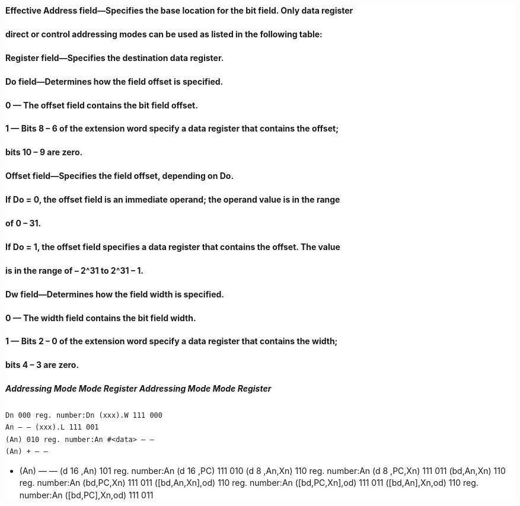 #### Effective Address field—Specifies the base location for the bit field. Only data register

#### direct or control addressing modes can be used as listed in the following table:

#### Register field—Specifies the destination data register.

#### Do field—Determines how the field offset is specified.

#### 0 — The offset field contains the bit field offset.

#### 1 — Bits 8 – 6 of the extension word specify a data register that contains the offset;

#### bits 10 – 9 are zero.

#### Offset field—Specifies the field offset, depending on Do.

#### If Do = 0, the offset field is an immediate operand; the operand value is in the range

#### of 0 – 31.

#### If Do = 1, the offset field specifies a data register that contains the offset. The value

#### is in the range of – 2^31 to 2^31 – 1.

#### Dw field—Determines how the field width is specified.

#### 0 — The width field contains the bit field width.

#### 1 — Bits 2 – 0 of the extension word specify a data register that contains the width;

#### bits 4 – 3 are zero.

##### Addressing Mode Mode Register Addressing Mode Mode Register

```
Dn 000 reg. number:Dn (xxx).W 111 000
An — — (xxx).L 111 001
(An) 010 reg. number:An #<data> — —
(An) + — —
```
- (An) — —
(d 16 ,An) 101 reg. number:An (d 16 ,PC) 111 010
(d 8 ,An,Xn) 110 reg. number:An (d 8 ,PC,Xn) 111 011
(bd,An,Xn) 110 reg. number:An (bd,PC,Xn) 111 011
([bd,An,Xn],od) 110 reg. number:An ([bd,PC,Xn],od) 111 011
([bd,An],Xn,od) 110 reg. number:An ([bd,PC],Xn,od) 111 011
